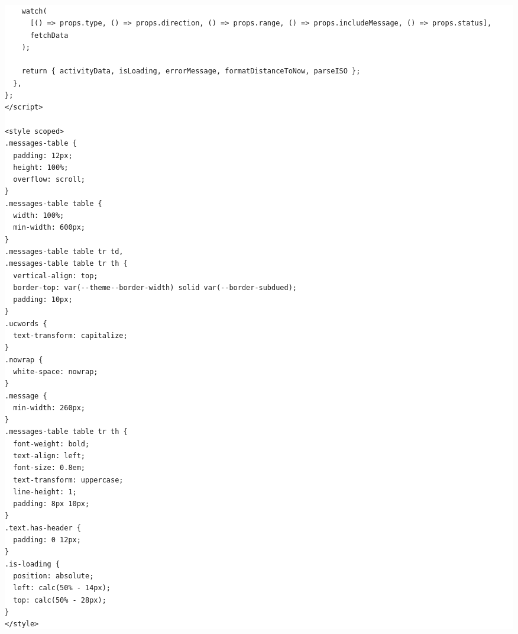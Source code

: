 ```vue
    watch(
      [() => props.type, () => props.direction, () => props.range, () => props.includeMessage, () => props.status],
      fetchData
    );

    return { activityData, isLoading, errorMessage, formatDistanceToNow, parseISO };
  },
};
</script>

<style scoped>
.messages-table {
  padding: 12px;
  height: 100%;
  overflow: scroll;
}
.messages-table table {
  width: 100%;
  min-width: 600px;
}
.messages-table table tr td,
.messages-table table tr th {
  vertical-align: top;
  border-top: var(--theme--border-width) solid var(--border-subdued);
  padding: 10px;
}
.ucwords {
  text-transform: capitalize;
}
.nowrap {
  white-space: nowrap;
}
.message {
  min-width: 260px;
}
.messages-table table tr th {
  font-weight: bold;
  text-align: left;
  font-size: 0.8em;
  text-transform: uppercase;
  line-height: 1;
  padding: 8px 10px;
}
.text.has-header {
  padding: 0 12px;
}
.is-loading {
  position: absolute;
  left: calc(50% - 14px);
  top: calc(50% - 28px);
}
</style>
```
